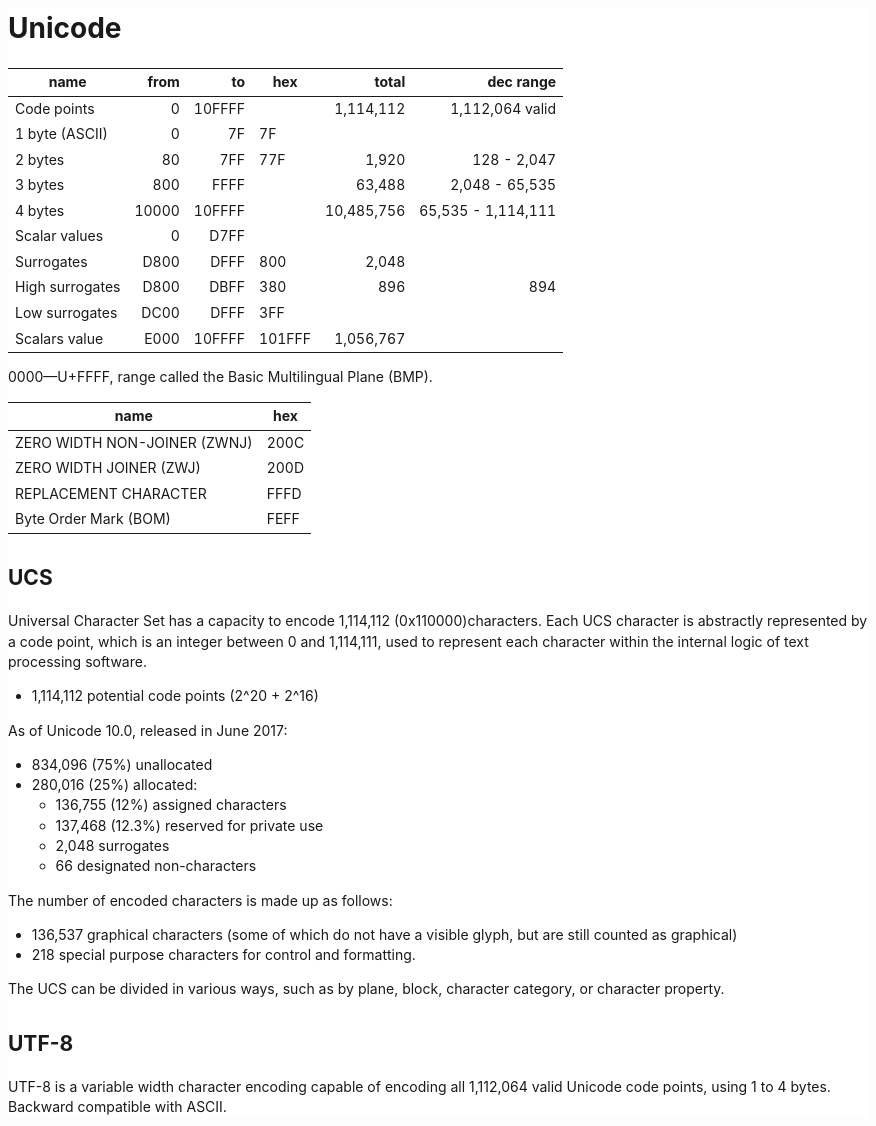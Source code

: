 # Unicode

name            | from |     to |  hex   |   total    | dec range   |
----------------|-----:|-------:|--------|-----------:|------------:|
Code points     |    0 | 10FFFF |        |  ‭1,114,112‬ |   1,112,064 valid
1 byte (ASCII)  |    0 |     7F |     7F |            |
2 bytes         |   80 |    7FF |    ‭77F |      1,920 |    128 - 2,047
3 bytes         |  800 |   FFFF |        |     63,488 |  2,048 - 65,535
4 bytes         |10000 | 10FFFF |        | 10,485,756 | 65,535 - ‭1,114,111‬
Scalar values   |    0 |   D7FF |        |            |
Surrogates      | D800 |   DFFF | 800    |      2,048 |
High surrogates | D800 |   DBFF | 380    |        896 | 894
Low surrogates  | DC00 |   DFFF | ‭3FF‬    |            |
Scalars value   | E000 | 10FFFF | ‭101FFF‬ |  ‭1,056,767‬ |

0000—U+FFFF, range called the Basic Multilingual Plane (BMP). 

name                         | hex
-----------------------------|-----
ZERO WIDTH NON-JOINER (ZWNJ) | 200C
ZERO WIDTH JOINER (ZWJ)      | 200D
REPLACEMENT CHARACTER        | FFFD
Byte Order Mark (BOM)        | FEFF


## UCS
Universal Character Set has a capacity to encode 1,114,112 (0x110000)characters. Each UCS character is abstractly represented by a code point, which is an integer between 0 and 1,114,111, used to represent each character within the internal logic of text processing software.
- 1,114,112 potential code points (2^20 + 2^16)

As of Unicode 10.0, released in June 2017:
- 834,096 (75%) unallocated
- 280,016 (25%) allocated:
  - 136,755 (12%) assigned characters
  - 137,468 (12.3%) reserved for private use
  - 2,048 surrogates
  - 66 designated non-characters

The number of encoded characters is made up as follows:
- 136,537 graphical characters (some of which do not have a visible glyph, but are still counted as graphical)
- 218 special purpose characters for control and formatting.

The UCS can be divided in various ways, such as by plane, block, character category, or character property.


## UTF-8
UTF-8 is a variable width character encoding capable of encoding all 1,112,064 valid Unicode code points, using 1 to 4 bytes. Backward compatible with ASCII.
